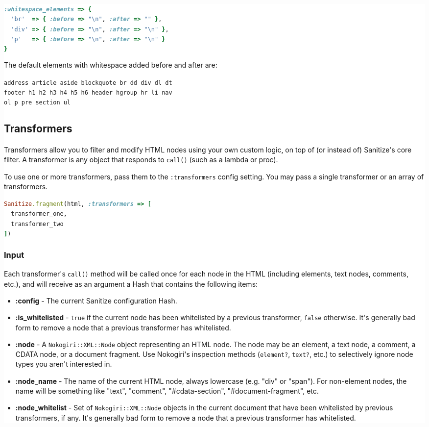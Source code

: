 ```ruby
:whitespace_elements => {
  'br'  => { :before => "\n", :after => "" },
  'div' => { :before => "\n", :after => "\n" },
  'p'   => { :before => "\n", :after => "\n" }
}
```

The default elements with whitespace added before and after are:

```
address article aside blockquote br dd div dl dt
footer h1 h2 h3 h4 h5 h6 header hgroup hr li nav
ol p pre section ul

```

## Transformers

Transformers allow you to filter and modify HTML nodes using your own custom
logic, on top of (or instead of) Sanitize's core filter. A transformer is any
object that responds to `call()` (such as a lambda or proc).

To use one or more transformers, pass them to the `:transformers` config
setting. You may pass a single transformer or an array of transformers.

```ruby
Sanitize.fragment(html, :transformers => [
  transformer_one,
  transformer_two
])
```

### Input

Each transformer's `call()` method will be called once for each node in the HTML
(including elements, text nodes, comments, etc.), and will receive as an
argument a Hash that contains the following items:

  * **:config** - The current Sanitize configuration Hash.

  * **:is_whitelisted** - `true` if the current node has been whitelisted by a
    previous transformer, `false` otherwise. It's generally bad form to remove
    a node that a previous transformer has whitelisted.

  * **:node** - A `Nokogiri::XML::Node` object representing an HTML node. The
    node may be an element, a text node, a comment, a CDATA node, or a document
    fragment. Use Nokogiri's inspection methods (`element?`, `text?`, etc.) to
    selectively ignore node types you aren't interested in.

  * **:node_name** - The name of the current HTML node, always lowercase (e.g.
    "div" or "span"). For non-element nodes, the name will be something like
    "text", "comment", "#cdata-section", "#document-fragment", etc.

  * **:node_whitelist** - Set of `Nokogiri::XML::Node` objects in the current
    document that have been whitelisted by previous transformers, if any. It's
    generally bad form to remove a node that a previous transformer has
    whitelisted.
